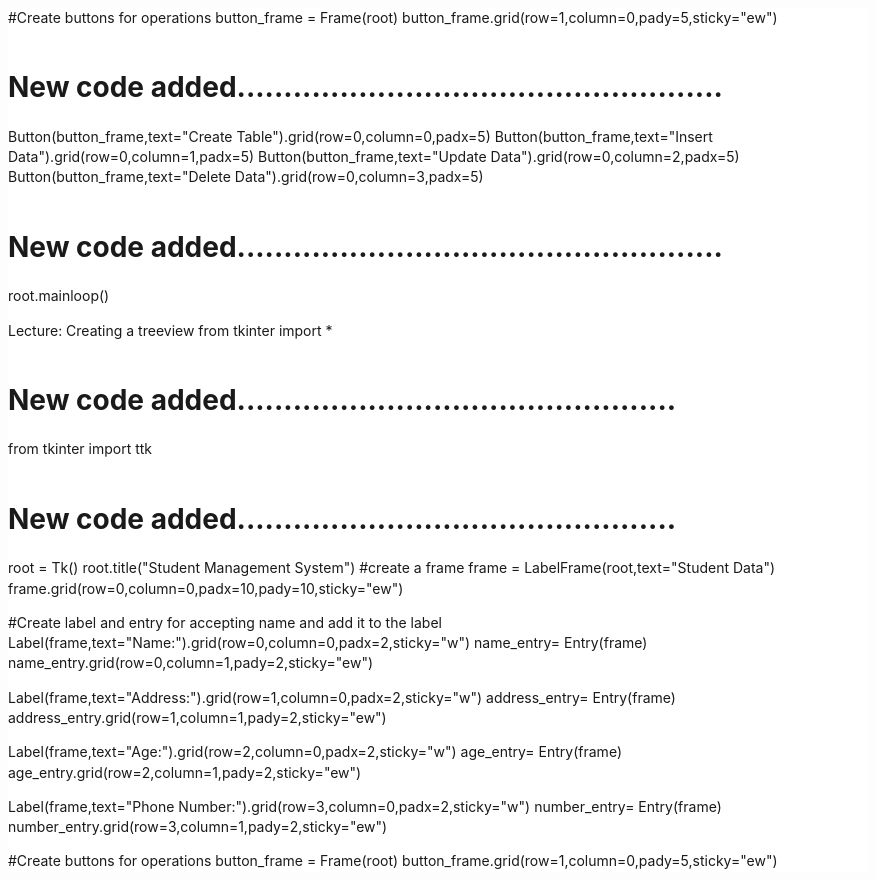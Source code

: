 #Create buttons for operations
button_frame = Frame(root)
button_frame.grid(row=1,column=0,pady=5,sticky="ew")
 
# New code added....................................................
Button(button_frame,text="Create Table").grid(row=0,column=0,padx=5)
Button(button_frame,text="Insert Data").grid(row=0,column=1,padx=5)
Button(button_frame,text="Update Data").grid(row=0,column=2,padx=5)
Button(button_frame,text="Delete Data").grid(row=0,column=3,padx=5)
# New code added....................................................
root.mainloop()


Lecture: Creating a treeview
from tkinter import *
# New code added...............................................
from tkinter import ttk
# New code added...............................................
root = Tk()
root.title("Student Management System")
#create a frame
frame = LabelFrame(root,text="Student Data")
frame.grid(row=0,column=0,padx=10,pady=10,sticky="ew")
 
#Create label and entry for accepting name and add it to the label
Label(frame,text="Name:").grid(row=0,column=0,padx=2,sticky="w")
name_entry= Entry(frame)
name_entry.grid(row=0,column=1,pady=2,sticky="ew")
 
Label(frame,text="Address:").grid(row=1,column=0,padx=2,sticky="w")
address_entry= Entry(frame)
address_entry.grid(row=1,column=1,pady=2,sticky="ew")
 
Label(frame,text="Age:").grid(row=2,column=0,padx=2,sticky="w")
age_entry= Entry(frame)
age_entry.grid(row=2,column=1,pady=2,sticky="ew")
 
Label(frame,text="Phone Number:").grid(row=3,column=0,padx=2,sticky="w")
number_entry= Entry(frame)
number_entry.grid(row=3,column=1,pady=2,sticky="ew")
 
#Create buttons for operations
button_frame = Frame(root)
button_frame.grid(row=1,column=0,pady=5,sticky="ew")
 